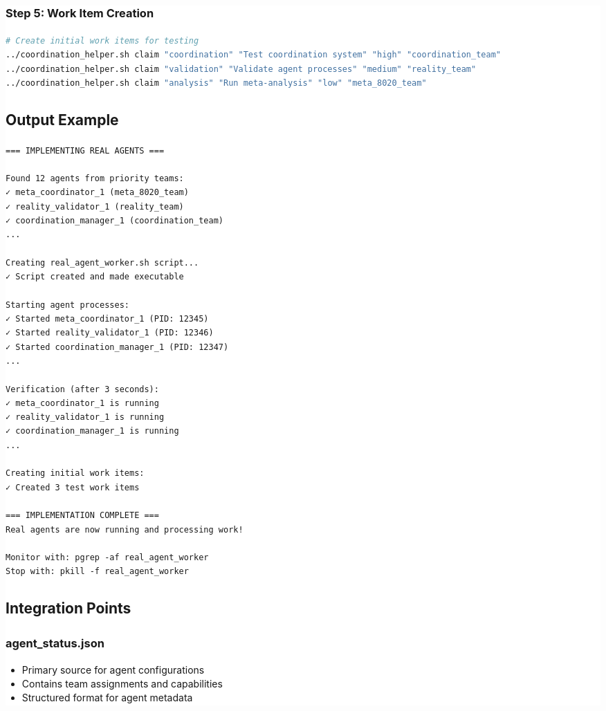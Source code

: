 ### Step 5: Work Item Creation
```bash
# Create initial work items for testing
../coordination_helper.sh claim "coordination" "Test coordination system" "high" "coordination_team"
../coordination_helper.sh claim "validation" "Validate agent processes" "medium" "reality_team"
../coordination_helper.sh claim "analysis" "Run meta-analysis" "low" "meta_8020_team"
```

## Output Example

```
=== IMPLEMENTING REAL AGENTS ===

Found 12 agents from priority teams:
✓ meta_coordinator_1 (meta_8020_team)
✓ reality_validator_1 (reality_team)  
✓ coordination_manager_1 (coordination_team)
...

Creating real_agent_worker.sh script...
✓ Script created and made executable

Starting agent processes:
✓ Started meta_coordinator_1 (PID: 12345)
✓ Started reality_validator_1 (PID: 12346)
✓ Started coordination_manager_1 (PID: 12347)
...

Verification (after 3 seconds):
✓ meta_coordinator_1 is running
✓ reality_validator_1 is running
✓ coordination_manager_1 is running
...

Creating initial work items:
✓ Created 3 test work items

=== IMPLEMENTATION COMPLETE ===
Real agents are now running and processing work!

Monitor with: pgrep -af real_agent_worker
Stop with: pkill -f real_agent_worker
```

## Integration Points

### agent_status.json
- Primary source for agent configurations
- Contains team assignments and capabilities
- Structured format for agent metadata

